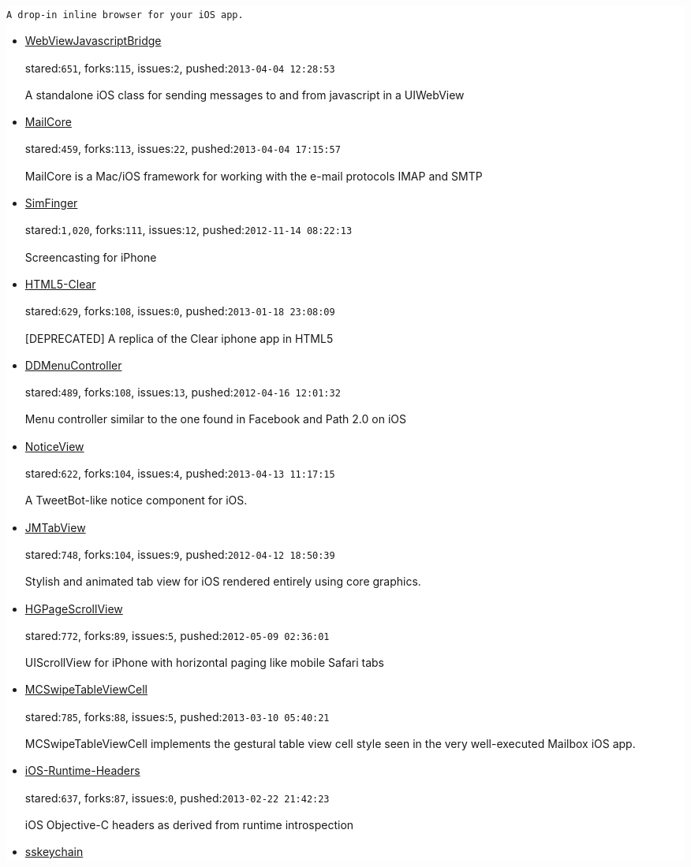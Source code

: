     A drop-in inline browser for your iOS app.

* [WebViewJavascriptBridge](https://github.com/marcuswestin/WebViewJavascriptBridge)

    stared:`651`, forks:`115`, issues:`2`, pushed:`2013-04-04 12:28:53`

    A standalone iOS class for sending messages to and from javascript in a UIWebView

* [MailCore](https://github.com/mronge/MailCore)

    stared:`459`, forks:`113`, issues:`22`, pushed:`2013-04-04 17:15:57`

    MailCore is a Mac/iOS framework for working with the e-mail protocols IMAP and SMTP

* [SimFinger](https://github.com/atebits/SimFinger)

    stared:`1,020`, forks:`111`, issues:`12`, pushed:`2012-11-14 08:22:13`

    Screencasting for iPhone

* [HTML5-Clear](https://github.com/yyx990803/HTML5-Clear)

    stared:`629`, forks:`108`, issues:`0`, pushed:`2013-01-18 23:08:09`

    [DEPRECATED] A replica of the Clear iphone app in HTML5

* [DDMenuController](https://github.com/devindoty/DDMenuController)

    stared:`489`, forks:`108`, issues:`13`, pushed:`2012-04-16 12:01:32`

    Menu controller similar to the one found in Facebook and Path 2.0 on iOS

* [NoticeView](https://github.com/tciuro/NoticeView)

    stared:`622`, forks:`104`, issues:`4`, pushed:`2013-04-13 11:17:15`

    A TweetBot-like notice component for iOS.

* [JMTabView](https://github.com/jasonmorrissey/JMTabView)

    stared:`748`, forks:`104`, issues:`9`, pushed:`2012-04-12 18:50:39`

    Stylish and animated tab view for iOS rendered entirely using core graphics.

* [HGPageScrollView](https://github.com/100grams/HGPageScrollView)

    stared:`772`, forks:`89`, issues:`5`, pushed:`2012-05-09 02:36:01`

    UIScrollView for iPhone with horizontal paging like mobile Safari tabs

* [MCSwipeTableViewCell](https://github.com/alikaragoz/MCSwipeTableViewCell)

    stared:`785`, forks:`88`, issues:`5`, pushed:`2013-03-10 05:40:21`

    MCSwipeTableViewCell implements the gestural table view cell style seen in the very well-executed Mailbox iOS app.

* [iOS-Runtime-Headers](https://github.com/nst/iOS-Runtime-Headers)

    stared:`637`, forks:`87`, issues:`0`, pushed:`2013-02-22 21:42:23`

    iOS Objective-C headers as derived from runtime introspection

* [sskeychain](https://github.com/soffes/sskeychain)
